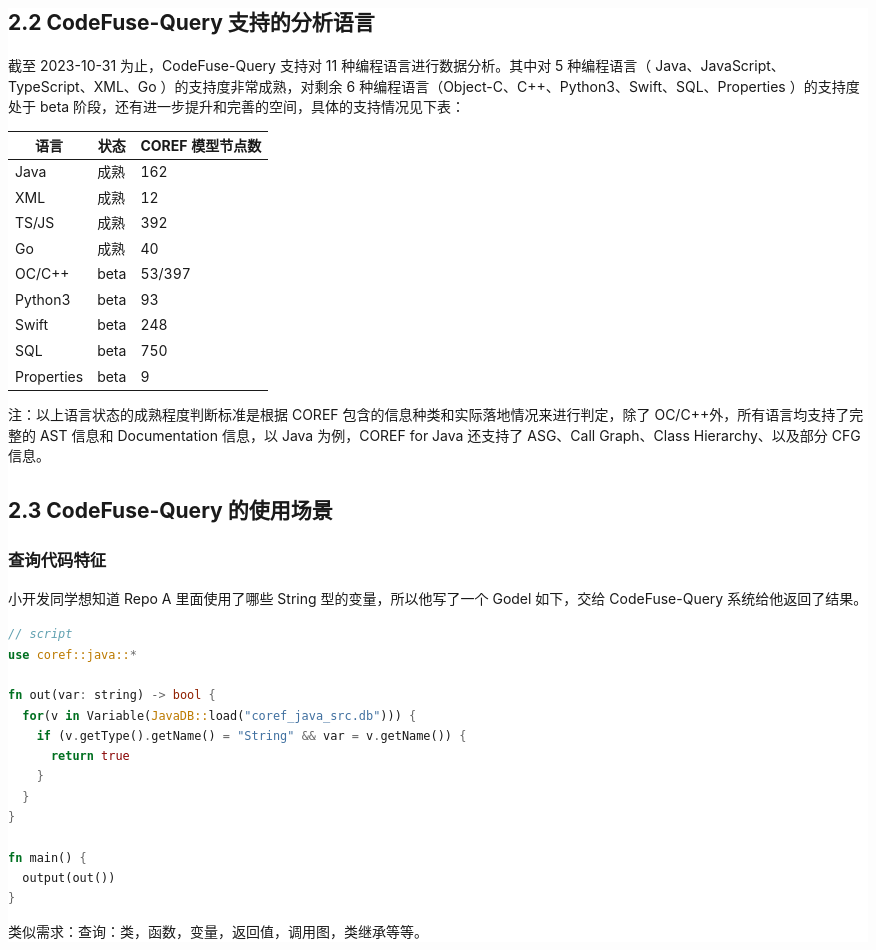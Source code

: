 ## 2.2 CodeFuse-Query 支持的分析语言

截至 2023-10-31 为止，CodeFuse-Query 支持对 11 种编程语言进行数据分析。其中对 5 种编程语言（ Java、JavaScript、TypeScript、XML、Go ）的支持度非常成熟，对剩余 6 种编程语言（Object-C、C++、Python3、Swift、SQL、Properties ）的支持度处于 beta 阶段，还有进一步提升和完善的空间，具体的支持情况见下表：

| 语言       | 状态 | COREF 模型节点数 |
| ---------- | ---- | ---------------- |
| Java       | 成熟 | 162              |
| XML        | 成熟 | 12               |
| TS/JS      | 成熟 | 392              |
| Go         | 成熟 | 40               |
| OC/C++     | beta | 53/397           |
| Python3    | beta | 93               |
| Swift      | beta | 248              |
| SQL        | beta | 750              |
| Properties | beta | 9                |

注：以上语言状态的成熟程度判断标准是根据 COREF 包含的信息种类和实际落地情况来进行判定，除了 OC/C++外，所有语言均支持了完整的 AST 信息和 Documentation 信息，以 Java 为例，COREF for Java 还支持了 ASG、Call Graph、Class Hierarchy、以及部分 CFG 信息。

## 2.3 CodeFuse-Query 的使用场景

### 查询代码特征

小开发同学想知道 Repo A 里面使用了哪些 String 型的变量，所以他写了一个 Godel 如下，交给 CodeFuse-Query 系统给他返回了结果。

```rust
// script
use coref::java::*

fn out(var: string) -> bool {
  for(v in Variable(JavaDB::load("coref_java_src.db"))) {
    if (v.getType().getName() = "String" && var = v.getName()) {
      return true
    }
  }
}

fn main() {
  output(out())
}
```

类似需求：查询：类，函数，变量，返回值，调用图，类继承等等。
